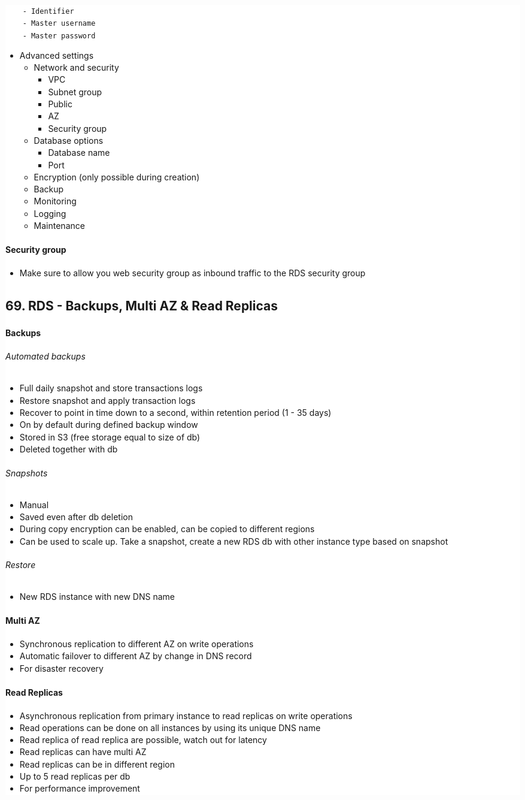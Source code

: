         - Identifier
        - Master username
        - Master password
- Advanced settings
    - Network and security
        - VPC
        - Subnet group
        - Public
        - AZ
        - Security group
    - Database options
        - Database name
        - Port
    - Encryption (only possible during creation)
    - Backup
    - Monitoring
    - Logging
    - Maintenance
    
#### Security group
- Make sure to allow you web security group as inbound traffic to the RDS security group 


## 69. RDS - Backups, Multi AZ & Read Replicas
#### Backups
###### Automated backups
- Full daily snapshot and store transactions logs
- Restore snapshot and apply transaction logs
- Recover to point in time down to a second, within retention period (1 - 35 days)
- On by default during defined backup window
- Stored in S3 (free storage equal to size of db)
- Deleted together with db

###### Snapshots
- Manual
- Saved even after db deletion
- During copy encryption can be enabled, can be copied to different regions
- Can be used to scale up. Take a snapshot, create a new RDS db with other instance type based on snapshot

###### Restore
- New RDS instance with new DNS name
   
    
#### Multi AZ
- Synchronous replication to different AZ on write operations
- Automatic failover to different AZ by change in DNS record
- For disaster recovery


#### Read Replicas
- Asynchronous replication from primary instance to read replicas on write operations
- Read operations can be done on all instances by using its unique DNS name
- Read replica of read replica are possible, watch out for latency
- Read replicas can have multi AZ
- Read replicas can be in different region
- Up to 5 read replicas per db 
- For performance improvement

